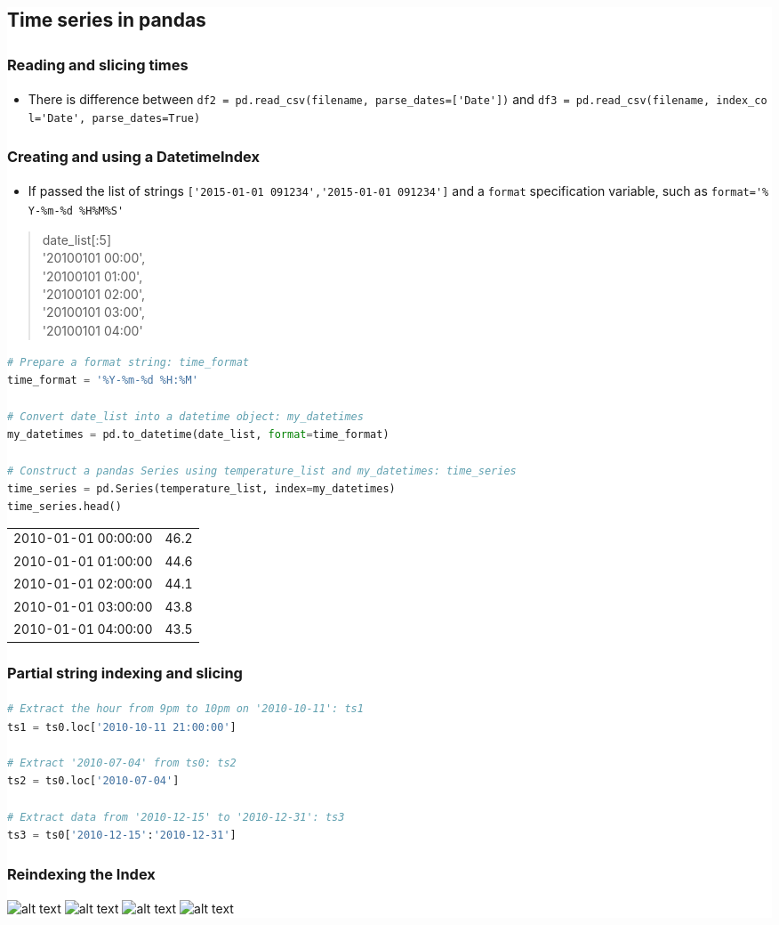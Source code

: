 ## Time series in pandas
### Reading and slicing times
* There is difference between `df2 = pd.read_csv(filename, parse_dates=['Date'])` and `df3 = pd.read_csv(filename, index_col='Date', parse_dates=True)`

### Creating and using a DatetimeIndex
* If passed the list of strings `['2015-01-01 091234','2015-01-01 091234']` and a `format` specification variable, such as `format='%Y-%m-%d %H%M%S'`
> date_list[:5]  
> '20100101 00:00',  
> '20100101 01:00',  
> '20100101 02:00',  
> '20100101 03:00',  
> '20100101 04:00'

```python
# Prepare a format string: time_format
time_format = '%Y-%m-%d %H:%M'

# Convert date_list into a datetime object: my_datetimes
my_datetimes = pd.to_datetime(date_list, format=time_format)  

# Construct a pandas Series using temperature_list and my_datetimes: time_series
time_series = pd.Series(temperature_list, index=my_datetimes)
time_series.head()
```
|||
|---------------------|----|
|2010-01-01 00:00:00|46.2|
|2010-01-01 01:00:00|44.6|
|2010-01-01 02:00:00|44.1|
|2010-01-01 03:00:00|43.8|
|2010-01-01 04:00:00|43.5|

### Partial string indexing and slicing
```python
# Extract the hour from 9pm to 10pm on '2010-10-11': ts1
ts1 = ts0.loc['2010-10-11 21:00:00']

# Extract '2010-07-04' from ts0: ts2
ts2 = ts0.loc['2010-07-04']

# Extract data from '2010-12-15' to '2010-12-31': ts3
ts3 = ts0['2010-12-15':'2010-12-31']
```
### Reindexing the Index
![alt text](https://uaxtlg.ch.files.1drv.com/y4mqwnpa308No39quSsy6h8-9aamlcNMMyo__9H1zsbGLxKF7YPzhMfhvPfbqk7vx92gROf3RiGcN1oVQ2tHDcYxPqFT3C--CK-gay-UM1kNMjbi-VtmS5SHoF-TAN1giRB6hCE_LRldvvQjoSEVBxN9BC0uiFDfr8FICycsf9--q41sB02LEBHWUWVQfTCB5FcR3HXYEAUk_FtNY38mZvHiw/Capture65.PNG?psid=1)
![alt text](https://uavl2w.ch.files.1drv.com/y4mygYw9T6wo-a4F_24nnfKIIqMtVCDpUMAvnf3UV1Jm_-9f7IINSj-r8TTYajeySWwL9D1gzx7hOQeCNIg5OnaHdudimOoXlcIaOavcl0mE-jX0dXIB7qllyv9WKgqVieSnlFp9O4heyfL4XtqDTQdvzASe0MUTtO9WLdhmKOfgwtCR3h0d-hcdydiSp3swRFgkqRfCKZPNAvN1-C86Athyg/Capture66.PNG?psid=1)
![alt text](https://uaxmtw.ch.files.1drv.com/y4mCrf20UpK2VBqbnpBeW7-wE6BxReMMjGWwEoRG4rY7Wtaj_U_1Kpxn3FfHtPcGlKoRZmg1ZVkSboFJc7aNq8Bh_H3sJtxCBF1CYugyojd8L1zdHL6rEGN4VP2pLg7n4t93z6vSzWzhOsZMHKBj7fi8OT7gAHEUagC0dOf_mrTd_UxJ4HrTM9JITF9SaNquvzajGDG7T8dMlBU37LcWhG5UA/Capture67.PNG?psid=1)
![alt text](https://igo13a.ch.files.1drv.com/y4mCyIZbquOrdEPmd27jLaz_3s0kRQkwBJhBgfDmNFx586BDC9_ZesRsEzlGmGt38xqeD5bgLZE435RbjoUEwPiWd62JAN8tm5W26mZKuTdYKH-MB-qBRJEIKrqOVFz61tSq5mCYaTlg6xEmaAVEtOKbXuQejWlxE7LqdL3ZsDtGxgdgmULgjiR8UgWMYxdrYEc46jyTTH5Rm2gZGppsRXODA/Capture68.PNG?psid=1)